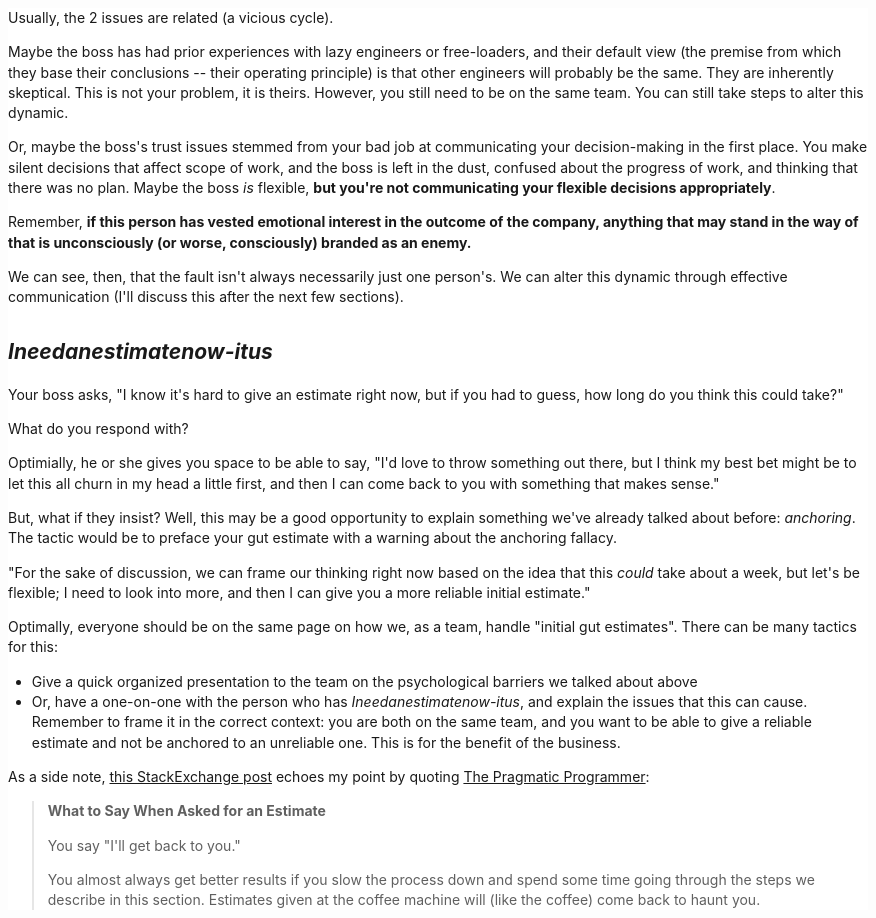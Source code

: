 Usually, the 2 issues are related (a vicious cycle).

Maybe the boss has had prior experiences with lazy engineers or free-loaders, and their default view (the premise from which they base their conclusions -- their operating principle) is that other engineers will probably be the same. They are inherently skeptical. This is not your problem, it is theirs. However, you still need to be on the same team. You can still take steps to alter this dynamic.

Or, maybe the boss's trust issues stemmed from your bad job at communicating your decision-making in the first place. You make silent decisions that affect scope of work, and the boss is left in the dust, confused about the progress of work, and thinking that there was no plan. Maybe the boss *is* flexible, **but you're not communicating your flexible decisions appropriately**.

Remember, **if this person has vested emotional interest in the outcome of the company, anything that may stand in the way of that is unconsciously (or worse, consciously) branded as an enemy.**

We can see, then, that the fault isn't always necessarily just one person's. We can alter this dynamic through effective communication (I'll discuss this after the next few sections).

## *Ineedanestimatenow-itus*

Your boss asks, "I know it's hard to give an estimate right now, but if you had to guess, how long do you think this could take?"

What do you respond with?

Optimially, he or she gives you space to be able to say, "I'd love to throw something out there, but I think my best bet might be to let this all churn in my head a little first, and then I can come back to you with something that makes sense."

But, what if they insist? Well, this may be a good opportunity to explain something we've already talked about before: *anchoring*. The tactic would be to preface your gut estimate with a warning about the anchoring fallacy.

"For the sake of discussion, we can frame our thinking right now based on the idea that this *could* take about a week, but let's be flexible; I need to look into more, and then I can give you a more reliable initial estimate."

Optimally, everyone should be on the same page on how we, as a team, handle "initial gut estimates". There can be many tactics for this:

- Give a quick organized presentation to the team on the psychological barriers we talked about above
- Or, have a one-on-one with the person who has *Ineedanestimatenow-itus*, and explain the issues that this can cause. Remember to frame it in the correct context: you are both on the same team, and you want to be able to give a reliable estimate and not be anchored to an unreliable one. This is for the benefit of the business.

As a side note, <a href="https://softwareengineering.stackexchange.com/a/716/171283">this StackExchange post</a> echoes my point by quoting <a href="http://rads.stackoverflow.com/amzn/click/020161622X">The Pragmatic Programmer</a>:

> **What to Say When Asked for an Estimate**
>
> You say "I'll get back to you."
>
> You almost always get better results if you slow the process down and spend some time going through the steps we describe in this section. Estimates given at the coffee machine will (like the coffee) come back to haunt you.
